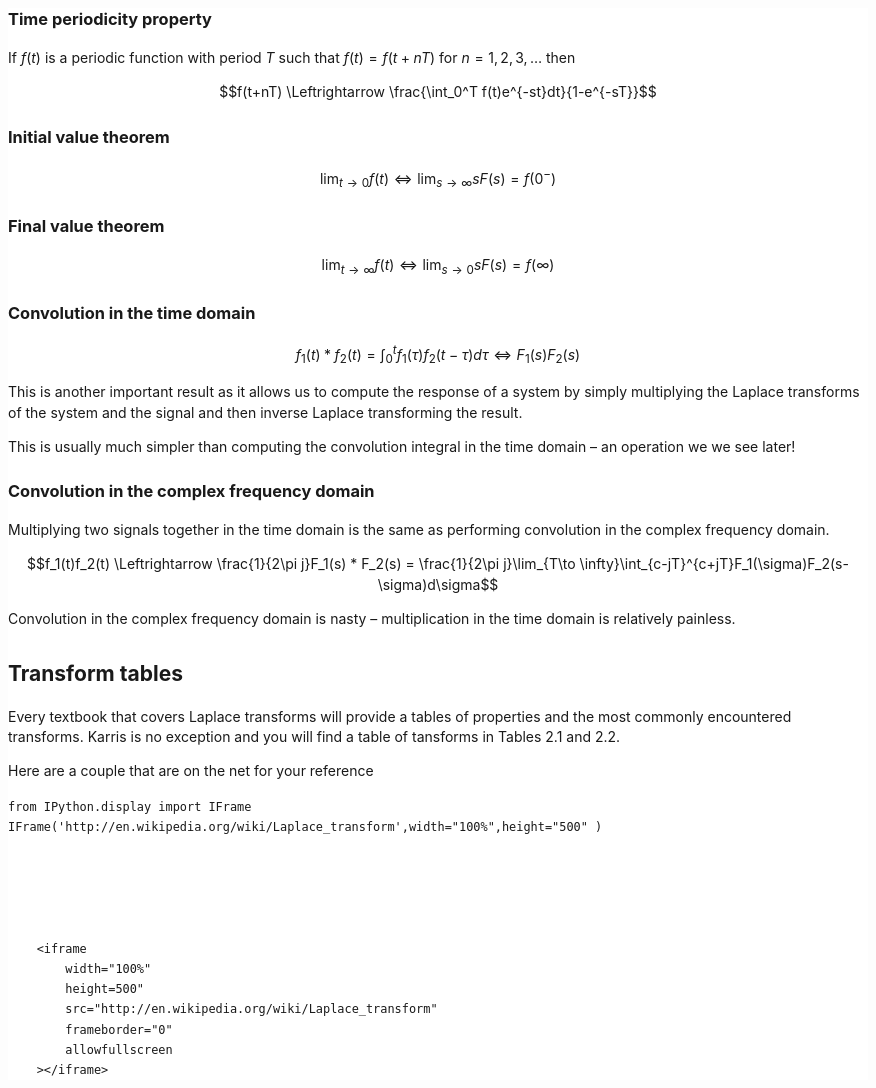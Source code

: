 ### Time periodicity property

If $f(t)$ is a periodic function with period $T$ such that $f(t) = f(t+nT)$ for
$n=1,2,3,\ldots$ then

$$f(t+nT) \Leftrightarrow \frac{\int_0^T f(t)e^{-st}dt}{1-e^{-sT}}$$

### Initial value theorem

$$\lim_{t\to 0}f(t) \Leftrightarrow \lim_{s\to \infty} sF(s) = f(0^-)$$

### Final value theorem

$$\lim_{t\to \infty}f(t) \Leftrightarrow \lim_{s\to 0} sF(s) = f(\infty)$$

### Convolution in the time domain

$$f_1(t)*f_2(t) = \int_{0}^{t}f_1(\tau)f_2(t-\tau) d\tau \Leftrightarrow F_1(s)
F_2(s)$$

This is another important result as it allows us to compute the response of a
system by simply multiplying the Laplace transforms of the system and the signal
and then inverse Laplace transforming the result.

This is usually much simpler than computing the convolution integral in the time
domain &ndash; an operation we we see later!

### Convolution in the complex frequency domain

Multiplying two signals together in the time domain is the same as performing
convolution in the complex frequency domain.

$$f_1(t)f_2(t) \Leftrightarrow \frac{1}{2\pi j}F_1(s) * F_2(s) = \frac{1}{2\pi
j}\lim_{T\to \infty}\int_{c-jT}^{c+jT}F_1(\sigma)F_2(s-\sigma)d\sigma$$

Convolution in the complex frequency domain is nasty &ndash; multiplication in
the time domain is relatively painless.

## Transform tables

Every textbook that covers Laplace transforms will provide a tables of
properties and the most commonly encountered transforms. Karris is no exception
and you will find a table of tansforms in Tables 2.1 and 2.2.

Here are a couple that are on the net for your reference


    from IPython.display import IFrame
    IFrame('http://en.wikipedia.org/wiki/Laplace_transform',width="100%",height="500" )





        <iframe
            width="100%"
            height=500"
            src="http://en.wikipedia.org/wiki/Laplace_transform"
            frameborder="0"
            allowfullscreen
        ></iframe>
